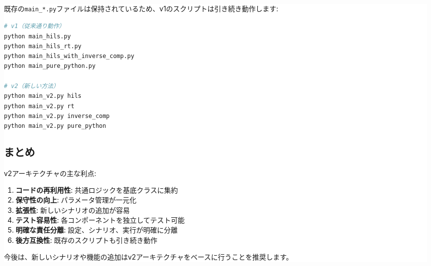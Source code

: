 既存の`main_*.py`ファイルは保持されているため、v1のスクリプトは引き続き動作します:

```bash
# v1（従来通り動作）
python main_hils.py
python main_hils_rt.py
python main_hils_with_inverse_comp.py
python main_pure_python.py

# v2（新しい方法）
python main_v2.py hils
python main_v2.py rt
python main_v2.py inverse_comp
python main_v2.py pure_python
```

## まとめ

v2アーキテクチャの主な利点:

1. **コードの再利用性**: 共通ロジックを基底クラスに集約
2. **保守性の向上**: パラメータ管理が一元化
3. **拡張性**: 新しいシナリオの追加が容易
4. **テスト容易性**: 各コンポーネントを独立してテスト可能
5. **明確な責任分離**: 設定、シナリオ、実行が明確に分離
6. **後方互換性**: 既存のスクリプトも引き続き動作

今後は、新しいシナリオや機能の追加はv2アーキテクチャをベースに行うことを推奨します。
